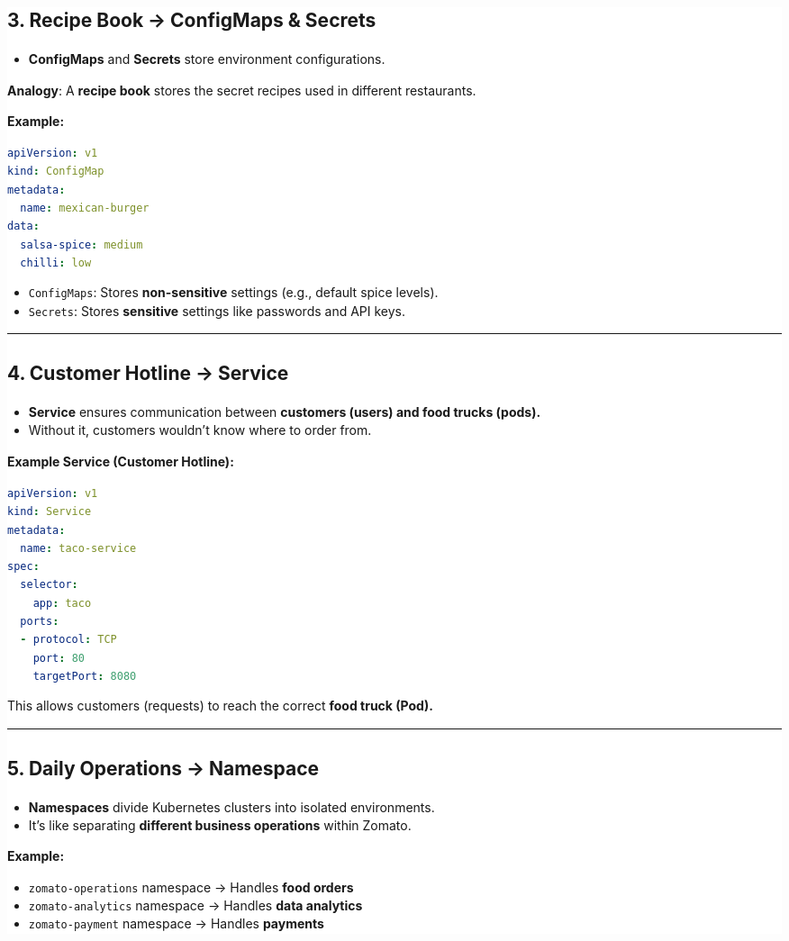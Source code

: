
## **3. Recipe Book → ConfigMaps & Secrets**
- **ConfigMaps** and **Secrets** store environment configurations.

**Analogy**: A **recipe book** stores the secret recipes used in different restaurants.

**Example:**
```yaml
apiVersion: v1
kind: ConfigMap
metadata:
  name: mexican-burger
data:
  salsa-spice: medium
  chilli: low
```

- `ConfigMaps`: Stores **non-sensitive** settings (e.g., default spice levels).
- `Secrets`: Stores **sensitive** settings like passwords and API keys.

---

## **4. Customer Hotline → Service**
- **Service** ensures communication between **customers (users) and food trucks (pods).**
- Without it, customers wouldn’t know where to order from.

**Example Service (Customer Hotline):**
```yaml
apiVersion: v1
kind: Service
metadata:
  name: taco-service
spec:
  selector:
    app: taco
  ports:
  - protocol: TCP
    port: 80
    targetPort: 8080
```
This allows customers (requests) to reach the correct **food truck (Pod).**

---

## **5. Daily Operations → Namespace**
- **Namespaces** divide Kubernetes clusters into isolated environments.
- It’s like separating **different business operations** within Zomato.

**Example:**
- `zomato-operations` namespace → Handles **food orders**
- `zomato-analytics` namespace → Handles **data analytics**
- `zomato-payment` namespace → Handles **payments**
